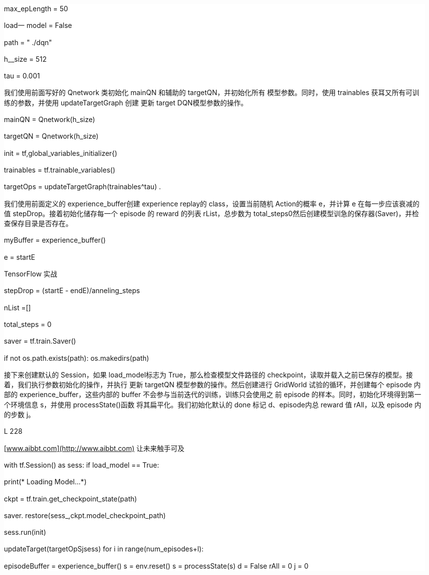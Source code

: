 max_epLength = 50

load一 model = False

path = " ./dqn"

h__size = 512

tau = 0.001

我们使用前面写好的 Qnetwork 类初始化 mainQN 和辅助的 targetQN，并初始化所有 模型参数。同时，使用 trainables 获耳又所有可训练的参数，并使用 updateTargetGraph 创建 更新 target DQN模型参数的操作。

mainQN = Qnetwork(h_size)

targetQN = Qnetwork(h_size)

init = tf,global_variables_initializer{)

trainables = tf.trainable_variables()

targetOps = updateTargetGraph(trainables^tau)    .

我们使用前面定义的 experience_buffer创建 experience replay的 class，设置当前随机 Action的概率 e，并计算 e 在每一步应该衰减的值 stepDrop。接着初始化储存每一个 episode 的 reward 的列表 rList，总步数为 total_steps0然后创建模型训急的保存器(Saver)，并检 查保存目录是否存在。

myBuffer = experience_buffer()

e = startE

TensorFlow 实战

stepDrop = (startE - endE)/anneling_steps

nList =[]

total_steps = 0

saver = tf.train.Saver()

if not os.path.exists(path): os.makedirs(path)

接下来创建默认的 Session，如果 load_model标志为 True，那么检查模型文件路径的 checkpoint，读取并载入之前已保存的模型。接着，我们执行参数初始化的操作，并执行 更新 targetQN 模型参数的操作。然后创建进行 GridWorld 试验的循环，并创建每个 episode 内部的 experience_buffer，这些内部的 buffer 不会参与当前迭代的训练，训练只会使用之 前 episode 的样本。同时，初始化环境得到第一个环境信息 s，并使用 processState()函数 将其扁平化。我们初始化默认的 done 标记 d、episode内总 reward 值 rAll，以及 episode 内的步数 j。

L 228

[www.aibbt.com](http://www.aibbt.com) 让未来触手可及

with tf.Session() as sess: if load_model == True:

print(* Loading Model...*)

ckpt = tf.train.get_checkpoint_state(path)

saver. restore(sess_,ckpt.model_checkpoint_path)

sess.run(init)

updateTarget(targetOpSjsess) for i in range(num_episodes+l):

episodeBuffer = experience_buffer() s = env.reset() s = processState(s) d = False rAll = 0 j = 0
